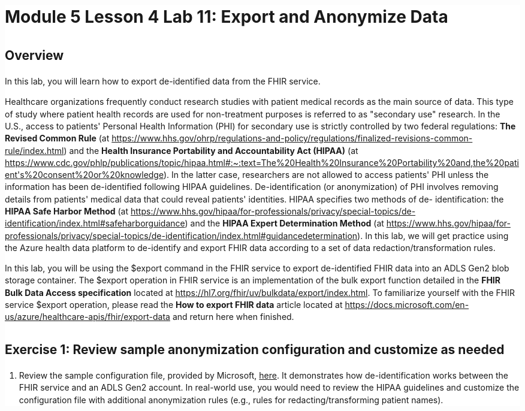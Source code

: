 # Module 5 Lesson 4 Lab 11: Export and Anonymize Data

## Overview

In this lab, you will learn how to export de-identified data from the FHIR service.

Healthcare organizations frequently conduct research studies with patient medical records as the main source of data. This type of study where patient health records are used for non-treatment purposes is referred to as "secondary use" research. In the U.S., access to patients' Personal Health Information (PHI) for secondary use is strictly controlled by two federal regulations: **The Revised Common Rule** (at https://www.hhs.gov/ohrp/regulations-and-policy/regulations/finalized-revisions-common-rule/index.html) and the **Health Insurance Portability and Accountability Act (HIPAA)** (at https://www.cdc.gov/phlp/publications/topic/hipaa.html#:~:text=The%20Health%20Insurance%20Portability%20and,the%20patient's%20consent%20or%20knowledge). In the latter case, researchers are not allowed to access patients' PHI unless the information has been de-identified following HIPAA guidelines. De-identification (or anonymization) of PHI involves removing details from patients' medical data that could reveal patients' identities. HIPAA specifies two methods of de- identification: the **HIPAA Safe Harbor Method** (at https://www.hhs.gov/hipaa/for-professionals/privacy/special-topics/de-identification/index.html#safeharborguidance) and the **HIPAA Expert Determination Method** (at https://www.hhs.gov/hipaa/for-professionals/privacy/special-topics/de-identification/index.html#guidancedetermination). In this lab, we will get practice using the Azure health data platform to de-identify and export FHIR data according to a set of data redaction/transformation rules.

In this lab, you will be using the \$export command in the FHIR service to export de-identified FHIR data into an ADLS Gen2 blob storage container. The \$export operation in FHIR service is an implementation of the bulk export function detailed in the **FHIR Bulk Data Access specification** located at https://hl7.org/fhir/uv/bulkdata/export/index.html. To familiarize yourself with the FHIR service \$export operation, please read the **How to export FHIR data** article located at https://docs.microsoft.com/en-us/azure/healthcare-apis/fhir/export-data and return here when finished.

## Exercise 1: Review sample anonymization configuration and customize as needed

1.  Review the sample configuration file, provided by Microsoft, [here](https://docs.microsoft.com/en-us/azure/healthcare-apis/fhir/de-identified-export#configuration-file). It demonstrates how de-identification works between the FHIR service and an ADLS Gen2 account. In real-world use, you would need to review the HIPAA guidelines and customize the configuration file with additional anonymization rules (e.g., rules for redacting/transforming patient names).

